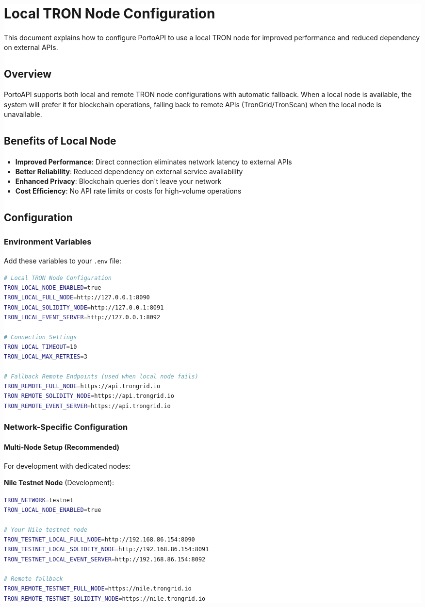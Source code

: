 # Local TRON Node Configuration

This document explains how to configure PortoAPI to use a local TRON node for improved performance and reduced dependency on external APIs.

## Overview

PortoAPI supports both local and remote TRON node configurations with automatic fallback. When a local node is available, the system will prefer it for blockchain operations, falling back to remote APIs (TronGrid/TronScan) when the local node is unavailable.

## Benefits of Local Node

- **Improved Performance**: Direct connection eliminates network latency to external APIs
- **Better Reliability**: Reduced dependency on external service availability
- **Enhanced Privacy**: Blockchain queries don't leave your network
- **Cost Efficiency**: No API rate limits or costs for high-volume operations

## Configuration

### Environment Variables

Add these variables to your `.env` file:

```bash
# Local TRON Node Configuration
TRON_LOCAL_NODE_ENABLED=true
TRON_LOCAL_FULL_NODE=http://127.0.0.1:8090
TRON_LOCAL_SOLIDITY_NODE=http://127.0.0.1:8091
TRON_LOCAL_EVENT_SERVER=http://127.0.0.1:8092

# Connection Settings
TRON_LOCAL_TIMEOUT=10
TRON_LOCAL_MAX_RETRIES=3

# Fallback Remote Endpoints (used when local node fails)
TRON_REMOTE_FULL_NODE=https://api.trongrid.io
TRON_REMOTE_SOLIDITY_NODE=https://api.trongrid.io
TRON_REMOTE_EVENT_SERVER=https://api.trongrid.io
```

### Network-Specific Configuration

#### Multi-Node Setup (Recommended)

For development with dedicated nodes:

**Nile Testnet Node** (Development):

```bash
TRON_NETWORK=testnet
TRON_LOCAL_NODE_ENABLED=true

# Your Nile testnet node
TRON_TESTNET_LOCAL_FULL_NODE=http://192.168.86.154:8090
TRON_TESTNET_LOCAL_SOLIDITY_NODE=http://192.168.86.154:8091
TRON_TESTNET_LOCAL_EVENT_SERVER=http://192.168.86.154:8092

# Remote fallback
TRON_REMOTE_TESTNET_FULL_NODE=https://nile.trongrid.io
TRON_REMOTE_TESTNET_SOLIDITY_NODE=https://nile.trongrid.io
```
